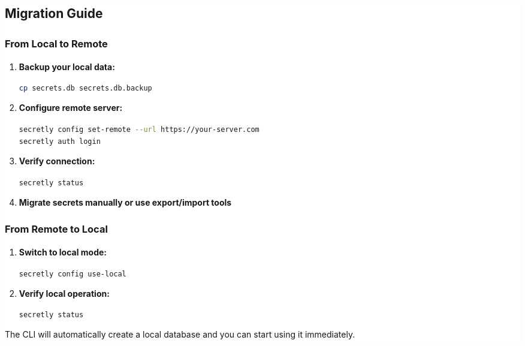 ## Migration Guide

### From Local to Remote

1. **Backup your local data:**
   ```bash
   cp secrets.db secrets.db.backup
   ```

2. **Configure remote server:**
   ```bash
   secretly config set-remote --url https://your-server.com
   secretly auth login
   ```

3. **Verify connection:**
   ```bash
   secretly status
   ```

4. **Migrate secrets manually or use export/import tools**

### From Remote to Local

1. **Switch to local mode:**
   ```bash
   secretly config use-local
   ```

2. **Verify local operation:**
   ```bash
   secretly status
   ```

The CLI will automatically create a local database and you can start using it immediately.